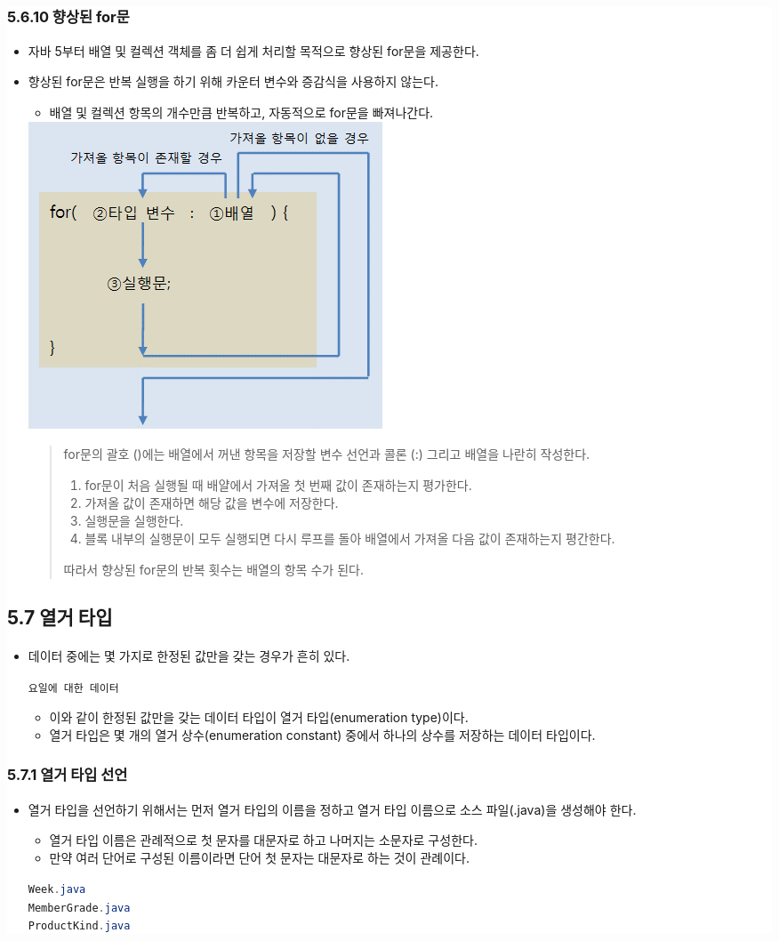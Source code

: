 ### 5.6.10 향상된 for문

- 자바 5부터 배열 및 컬렉션 객체를 좀 더 쉽게 처리할 목적으로 향상된 for문을 제공한다.

- 향상된 for문은 반복 실행을 하기 위해 카운터 변수와 증감식을 사용하지 않는다.

  - 배열 및 컬렉션 항목의 개수만큼 반복하고, 자동적으로 for문을 빠져나간다.

  <img src="./picture/upgrade_for.png">

  > for문의 괄호 ()에는 배열에서 꺼낸 항목을 저장할 변수 선언과 콜론 (:) 그리고 배열을 나란히 작성한다.
  >
  > 1. for문이 처음 실행될 때 배얄에서 가져올 첫 번째 값이 존재하는지 평가한다.
  > 2. 가져올 값이 존재하면 해당 값을 변수에 저장한다.
  > 3. 실행문을 실행한다.
  > 4. 블록 내부의 실행문이 모두 실행되면 다시 루프를 돌아 배열에서 가져올 다음 값이 존재하는지 평간한다.
  >
  > 따라서 향상된 for문의 반복 횟수는 배열의 항목 수가 된다.

## 5.7 열거 타입

- 데이터 중에는 몇 가지로 한정된 값만을 갖는 경우가 흔히 있다.

  `요일에 대한 데이터`

  - 이와 같이 한정된 값만을 갖는 데이터 타입이 열거 타입(enumeration type)이다.
  - 열거 타입은 몇 개의 열거 상수(enumeration constant) 중에서 하나의 상수를 저장하는 데이터 타입이다.

### 5.7.1 열거 타입 선언

- 열거 타입을 선언하기 위해서는 먼저 열거 타입의 이름을 정하고 열거 타입 이름으로 소스 파일(.java)을 생성해야 한다.

  - 열거 타입 이름은 관례적으로 첫 문자를 대문자로 하고 나머지는 소문자로 구성한다.
  - 만약 여러 단어로 구성된 이름이라면 단어 첫 문자는 대문자로 하는 것이 관례이다.

  ```java
  Week.java
  MemberGrade.java
  ProductKind.java
  ```

